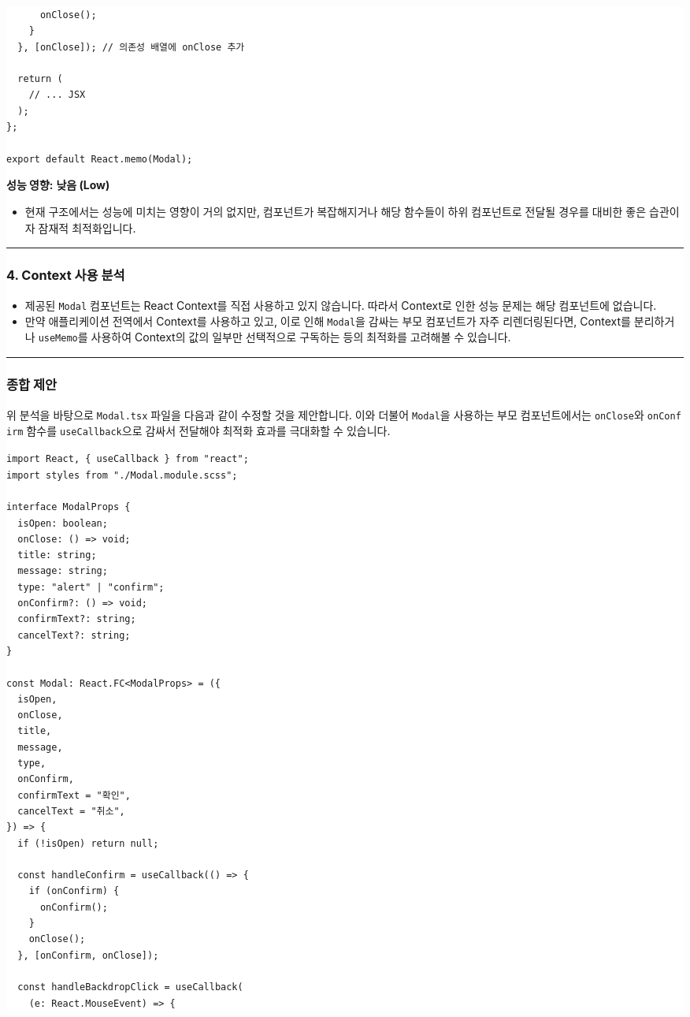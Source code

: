 ```tsx
      onClose();
    }
  }, [onClose]); // 의존성 배열에 onClose 추가

  return (
    // ... JSX
  );
};

export default React.memo(Modal);
```

**성능 영향:** **낮음 (Low)**
- 현재 구조에서는 성능에 미치는 영향이 거의 없지만, 컴포넌트가 복잡해지거나 해당 함수들이 하위 컴포넌트로 전달될 경우를 대비한 좋은 습관이자 잠재적 최적화입니다.

---

### 4. Context 사용 분석
- 제공된 `Modal` 컴포넌트는 React Context를 직접 사용하고 있지 않습니다. 따라서 Context로 인한 성능 문제는 해당 컴포넌트에 없습니다.
- 만약 애플리케이션 전역에서 Context를 사용하고 있고, 이로 인해 `Modal`을 감싸는 부모 컴포넌트가 자주 리렌더링된다면, Context를 분리하거나 `useMemo`를 사용하여 Context의 값의 일부만 선택적으로 구독하는 등의 최적화를 고려해볼 수 있습니다.

---

### 종합 제안
위 분석을 바탕으로 `Modal.tsx` 파일을 다음과 같이 수정할 것을 제안합니다. 이와 더불어 `Modal`을 사용하는 부모 컴포넌트에서는 `onClose`와 `onConfirm` 함수를 `useCallback`으로 감싸서 전달해야 최적화 효과를 극대화할 수 있습니다.

```tsx
import React, { useCallback } from "react";
import styles from "./Modal.module.scss";

interface ModalProps {
  isOpen: boolean;
  onClose: () => void;
  title: string;
  message: string;
  type: "alert" | "confirm";
  onConfirm?: () => void;
  confirmText?: string;
  cancelText?: string;
}

const Modal: React.FC<ModalProps> = ({
  isOpen,
  onClose,
  title,
  message,
  type,
  onConfirm,
  confirmText = "확인",
  cancelText = "취소",
}) => {
  if (!isOpen) return null;

  const handleConfirm = useCallback(() => {
    if (onConfirm) {
      onConfirm();
    }
    onClose();
  }, [onConfirm, onClose]);

  const handleBackdropClick = useCallback(
    (e: React.MouseEvent) => {
```